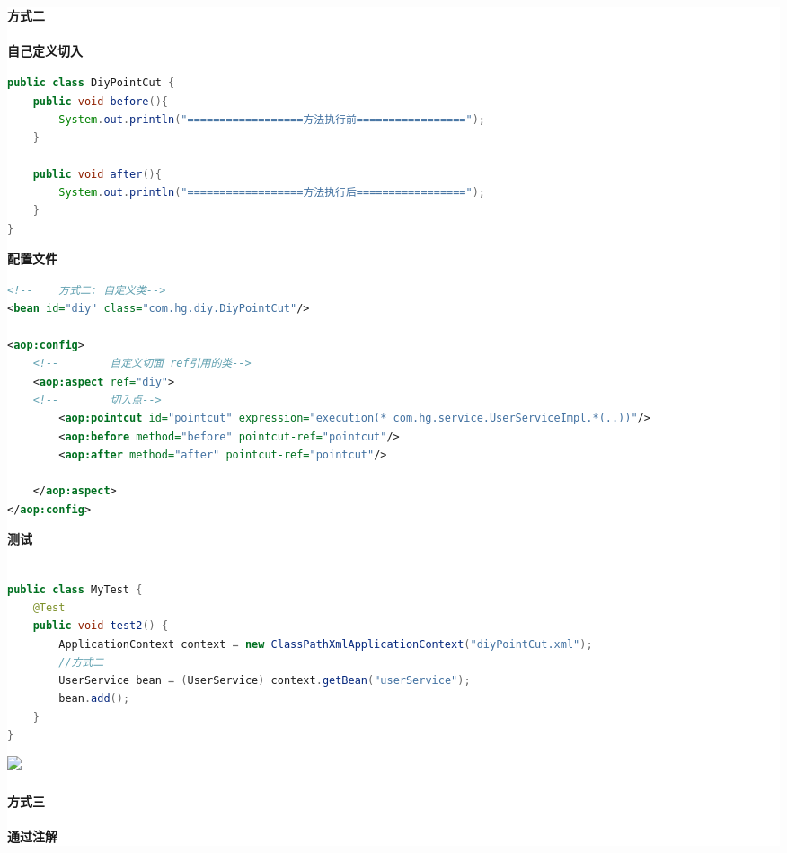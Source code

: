 #### 方式二

**自己定义切入**

```java
public class DiyPointCut {
    public void before(){
        System.out.println("==================方法执行前=================");
    }

    public void after(){
        System.out.println("==================方法执行后=================");
    }
}
```

**配置文件**

```xml
<!--    方式二: 自定义类-->
<bean id="diy" class="com.hg.diy.DiyPointCut"/>

<aop:config>
    <!--        自定义切面 ref引用的类-->
    <aop:aspect ref="diy">
    <!--        切入点-->
        <aop:pointcut id="pointcut" expression="execution(* com.hg.service.UserServiceImpl.*(..))"/>
        <aop:before method="before" pointcut-ref="pointcut"/>
        <aop:after method="after" pointcut-ref="pointcut"/>

    </aop:aspect>
</aop:config>
```

**测试**

```java

public class MyTest {
    @Test
    public void test2() {
        ApplicationContext context = new ClassPathXmlApplicationContext("diyPointCut.xml");
        //方式二
        UserService bean = (UserService) context.getBean("userService");
        bean.add();
    }
}
```

![](https://hougen.oss-cn-guangzhou.aliyuncs.com/blog-img/1710678125-a8f53437f0df49b5af6fc45491fb4d07.png)

#### 方式三

**通过注解**

